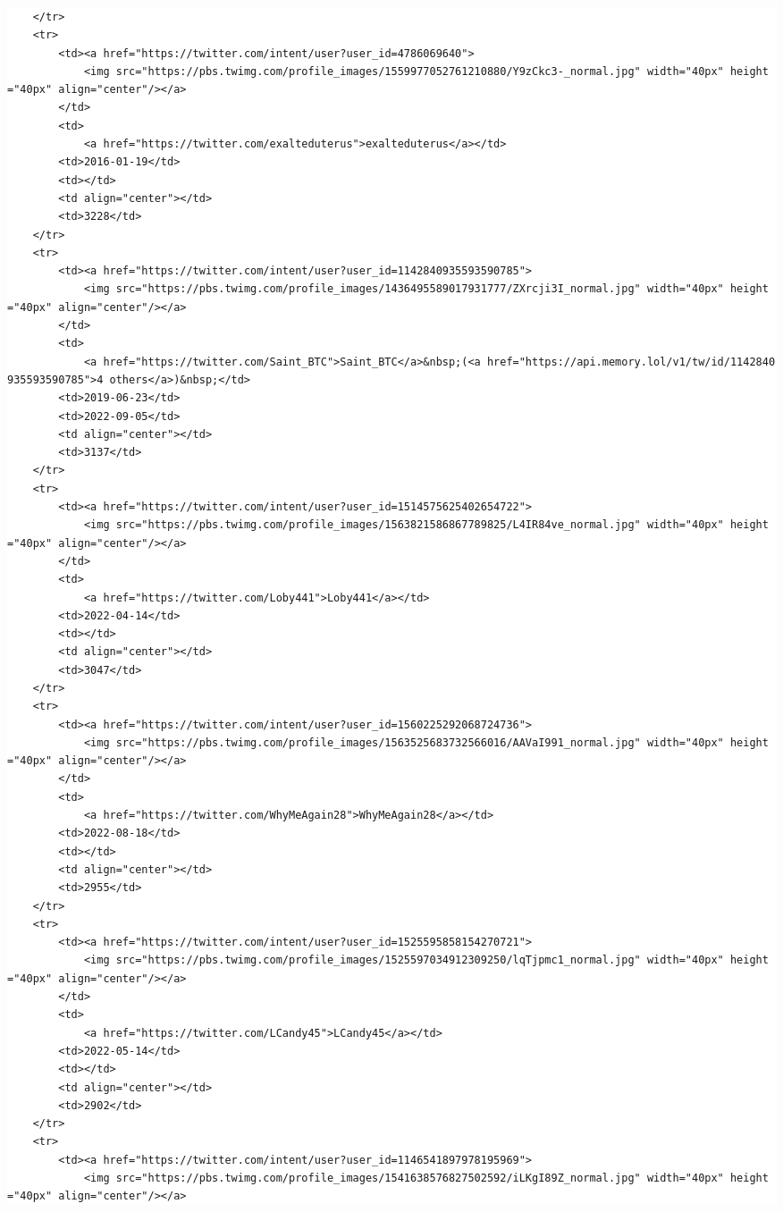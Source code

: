         </tr>
        <tr>
            <td><a href="https://twitter.com/intent/user?user_id=4786069640">
                <img src="https://pbs.twimg.com/profile_images/1559977052761210880/Y9zCkc3-_normal.jpg" width="40px" height="40px" align="center"/></a>
            </td>
            <td>
                <a href="https://twitter.com/exalteduterus">exalteduterus</a></td>
            <td>2016-01-19</td>
            <td></td>
            <td align="center"></td>
            <td>3228</td>
        </tr>
        <tr>
            <td><a href="https://twitter.com/intent/user?user_id=1142840935593590785">
                <img src="https://pbs.twimg.com/profile_images/1436495589017931777/ZXrcji3I_normal.jpg" width="40px" height="40px" align="center"/></a>
            </td>
            <td>
                <a href="https://twitter.com/Saint_BTC">Saint_BTC</a>&nbsp;(<a href="https://api.memory.lol/v1/tw/id/1142840935593590785">4 others</a>)&nbsp;</td>
            <td>2019-06-23</td>
            <td>2022-09-05</td>
            <td align="center"></td>
            <td>3137</td>
        </tr>
        <tr>
            <td><a href="https://twitter.com/intent/user?user_id=1514575625402654722">
                <img src="https://pbs.twimg.com/profile_images/1563821586867789825/L4IR84ve_normal.jpg" width="40px" height="40px" align="center"/></a>
            </td>
            <td>
                <a href="https://twitter.com/Loby441">Loby441</a></td>
            <td>2022-04-14</td>
            <td></td>
            <td align="center"></td>
            <td>3047</td>
        </tr>
        <tr>
            <td><a href="https://twitter.com/intent/user?user_id=1560225292068724736">
                <img src="https://pbs.twimg.com/profile_images/1563525683732566016/AAVaI991_normal.jpg" width="40px" height="40px" align="center"/></a>
            </td>
            <td>
                <a href="https://twitter.com/WhyMeAgain28">WhyMeAgain28</a></td>
            <td>2022-08-18</td>
            <td></td>
            <td align="center"></td>
            <td>2955</td>
        </tr>
        <tr>
            <td><a href="https://twitter.com/intent/user?user_id=1525595858154270721">
                <img src="https://pbs.twimg.com/profile_images/1525597034912309250/lqTjpmc1_normal.jpg" width="40px" height="40px" align="center"/></a>
            </td>
            <td>
                <a href="https://twitter.com/LCandy45">LCandy45</a></td>
            <td>2022-05-14</td>
            <td></td>
            <td align="center"></td>
            <td>2902</td>
        </tr>
        <tr>
            <td><a href="https://twitter.com/intent/user?user_id=1146541897978195969">
                <img src="https://pbs.twimg.com/profile_images/1541638576827502592/iLKgI89Z_normal.jpg" width="40px" height="40px" align="center"/></a>